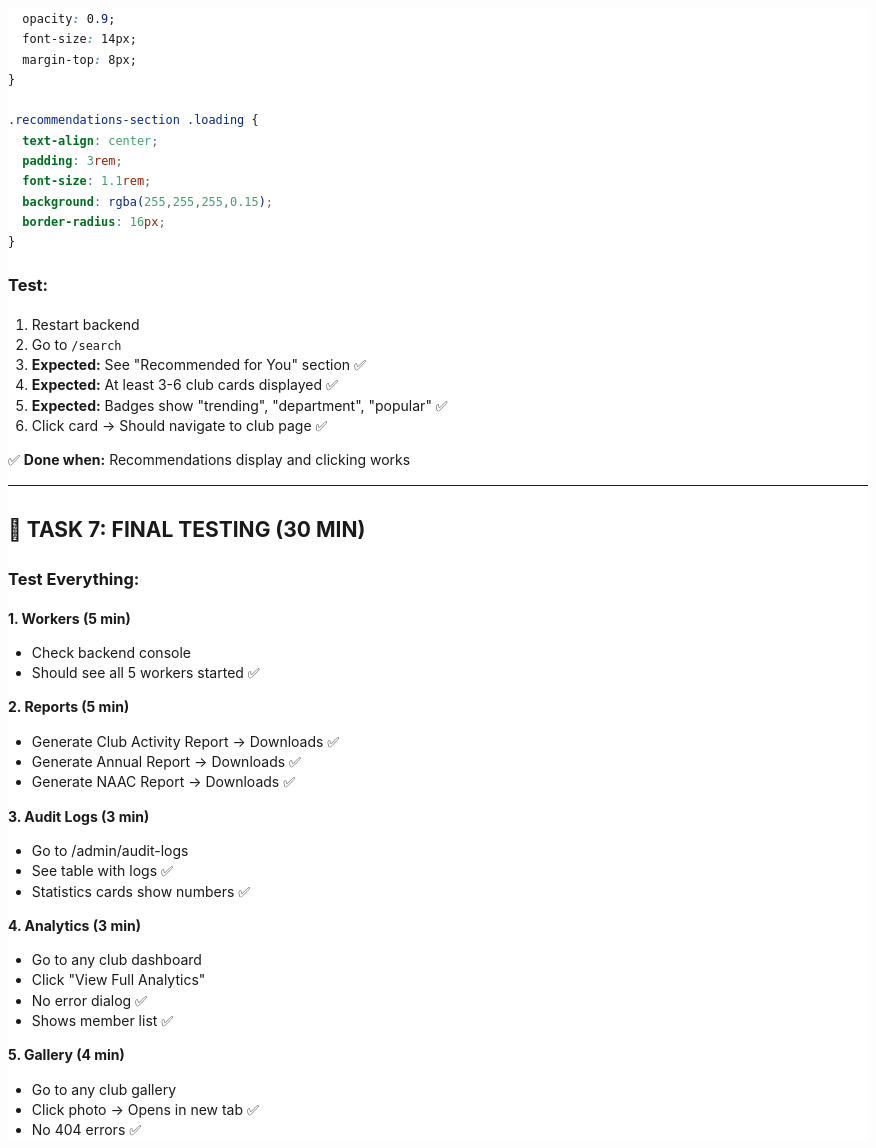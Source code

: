 ```css
  opacity: 0.9;
  font-size: 14px;
  margin-top: 8px;
}

.recommendations-section .loading {
  text-align: center;
  padding: 3rem;
  font-size: 1.1rem;
  background: rgba(255,255,255,0.15);
  border-radius: 16px;
}
```

### Test:
1. Restart backend
2. Go to `/search`
3. **Expected:** See "Recommended for You" section ✅
4. **Expected:** At least 3-6 club cards displayed ✅
5. **Expected:** Badges show "trending", "department", "popular" ✅
6. Click card → Should navigate to club page ✅

✅ **Done when:** Recommendations display and clicking works

---

## 🚨 TASK 7: FINAL TESTING (30 MIN)

### Test Everything:

**1. Workers (5 min)**
- Check backend console
- Should see all 5 workers started ✅

**2. Reports (5 min)**
- Generate Club Activity Report → Downloads ✅
- Generate Annual Report → Downloads ✅
- Generate NAAC Report → Downloads ✅

**3. Audit Logs (3 min)**
- Go to /admin/audit-logs
- See table with logs ✅
- Statistics cards show numbers ✅

**4. Analytics (3 min)**
- Go to any club dashboard
- Click "View Full Analytics"
- No error dialog ✅
- Shows member list ✅

**5. Gallery (4 min)**
- Go to any club gallery
- Click photo → Opens in new tab ✅
- No 404 errors ✅
